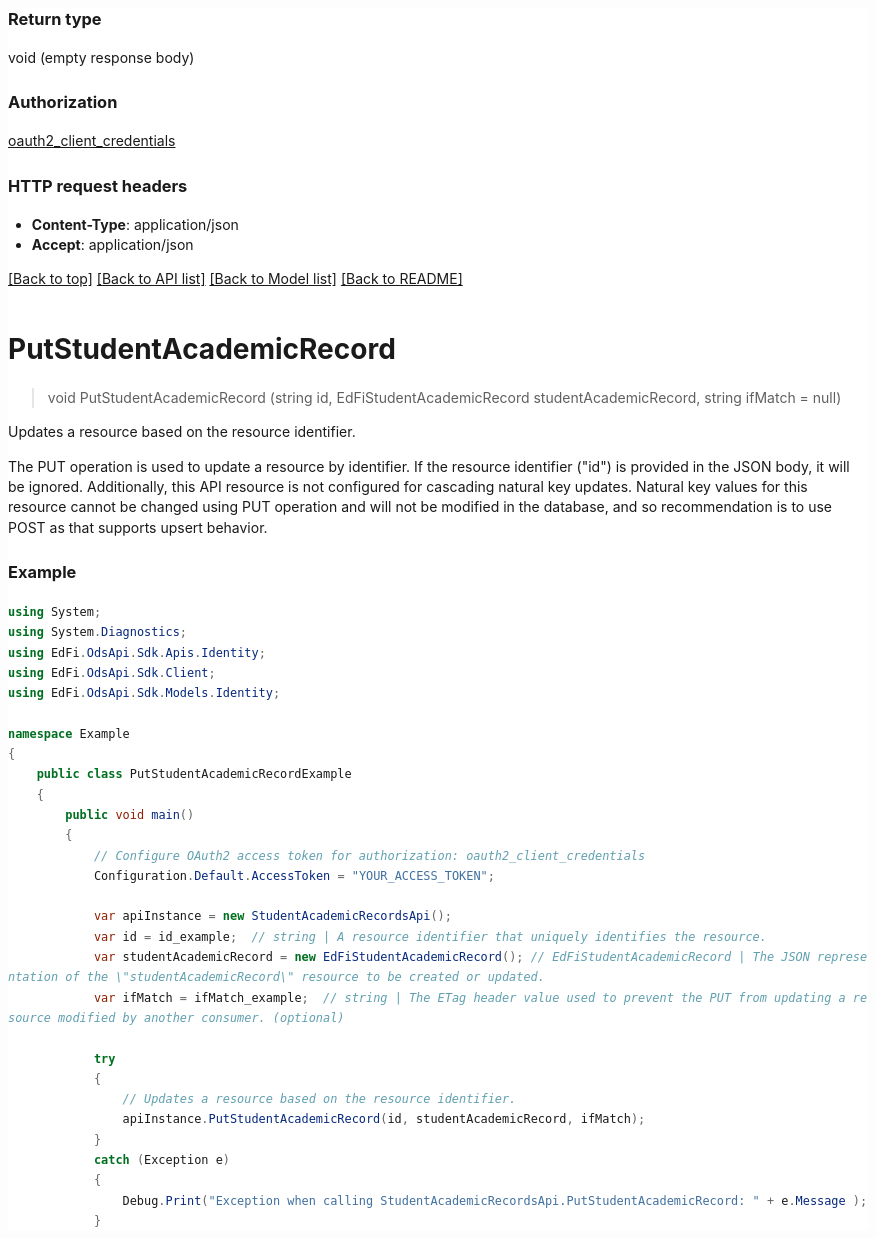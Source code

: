 ### Return type

void (empty response body)

### Authorization

[oauth2_client_credentials](../README.md#oauth2_client_credentials)

### HTTP request headers

 - **Content-Type**: application/json
 - **Accept**: application/json

[[Back to top]](#) [[Back to API list]](../README.md#documentation-for-api-endpoints) [[Back to Model list]](../README.md#documentation-for-models) [[Back to README]](../README.md)

<a name="putstudentacademicrecord"></a>
# **PutStudentAcademicRecord**
> void PutStudentAcademicRecord (string id, EdFiStudentAcademicRecord studentAcademicRecord, string ifMatch = null)

Updates a resource based on the resource identifier.

The PUT operation is used to update a resource by identifier. If the resource identifier (\"id\") is provided in the JSON body, it will be ignored. Additionally, this API resource is not configured for cascading natural key updates. Natural key values for this resource cannot be changed using PUT operation and will not be modified in the database, and so recommendation is to use POST as that supports upsert behavior.

### Example
```csharp
using System;
using System.Diagnostics;
using EdFi.OdsApi.Sdk.Apis.Identity;
using EdFi.OdsApi.Sdk.Client;
using EdFi.OdsApi.Sdk.Models.Identity;

namespace Example
{
    public class PutStudentAcademicRecordExample
    {
        public void main()
        {
            // Configure OAuth2 access token for authorization: oauth2_client_credentials
            Configuration.Default.AccessToken = "YOUR_ACCESS_TOKEN";

            var apiInstance = new StudentAcademicRecordsApi();
            var id = id_example;  // string | A resource identifier that uniquely identifies the resource.
            var studentAcademicRecord = new EdFiStudentAcademicRecord(); // EdFiStudentAcademicRecord | The JSON representation of the \"studentAcademicRecord\" resource to be created or updated.
            var ifMatch = ifMatch_example;  // string | The ETag header value used to prevent the PUT from updating a resource modified by another consumer. (optional) 

            try
            {
                // Updates a resource based on the resource identifier.
                apiInstance.PutStudentAcademicRecord(id, studentAcademicRecord, ifMatch);
            }
            catch (Exception e)
            {
                Debug.Print("Exception when calling StudentAcademicRecordsApi.PutStudentAcademicRecord: " + e.Message );
            }
```